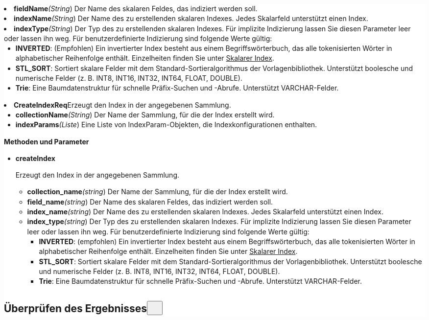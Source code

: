 <li><strong>fieldName</strong><em>(String</em>) Der Name des skalaren Feldes, das indiziert werden soll.</li>
<li><strong>indexName</strong><em>(String</em>) Der Name des zu erstellenden skalaren Indexes. Jedes Skalarfeld unterstützt einen Index.</li>
<li><strong>indexType</strong><em>(String</em>) Der Typ des zu erstellenden skalaren Indexes. Für implizite Indizierung lassen Sie diesen Parameter leer oder lassen ihn weg. Für benutzerdefinierte Indizierung sind folgende Werte gültig:<ul>
<li><strong>INVERTED</strong>: (Empfohlen) Ein invertierter Index besteht aus einem Begriffswörterbuch, das alle tokenisierten Wörter in alphabetischer Reihenfolge enthält. Einzelheiten finden Sie unter <a href="/docs/de/scalar_index.md">Skalarer Index</a>.</li>
<li><strong>STL_SORT</strong>: Sortiert skalare Felder mit dem Standard-Sortieralgorithmus der Vorlagenbibliothek. Unterstützt boolesche und numerische Felder (z. B. INT8, INT16, INT32, INT64, FLOAT, DOUBLE).</li>
<li><strong>Trie</strong>: Eine Baumdatenstruktur für schnelle Präfix-Suchen und -Abrufe. Unterstützt VARCHAR-Felder.</li>
</ul></li>
</ul></li>
<li><strong>CreateIndexReq</strong>Erzeugt den Index in der angegebenen Sammlung.<ul>
<li><strong>collectionName</strong><em>(String</em>) Der Name der Sammlung, für die der Index erstellt wird.</li>
<li><strong>indexParams</strong><em>(Liste<IndexParam></em>) Eine Liste von IndexParam-Objekten, die Indexkonfigurationen enthalten.</li>
</ul></li>
</ul>
</div>
<div class="language-javascript">
<p><strong>Methoden und Parameter</strong></p>
<ul>
<li><p><strong>createIndex</strong></p>
<p>Erzeugt den Index in der angegebenen Sammlung.</p>
<ul>
<li><strong>collection_name</strong><em>(string</em>) Der Name der Sammlung, für die der Index erstellt wird.</li>
<li><strong>field_name</strong><em>(string</em>) Der Name des skalaren Feldes, das indiziert werden soll.</li>
<li><strong>index_name</strong><em>(string</em>) Der Name des zu erstellenden skalaren Indexes. Jedes Skalarfeld unterstützt einen Index.</li>
<li><strong>index_type</strong><em>(string</em>) Der Typ des zu erstellenden skalaren Indexes. Für implizite Indizierung lassen Sie diesen Parameter leer oder lassen ihn weg. Für benutzerdefinierte Indizierung sind folgende Werte gültig:<ul>
<li><strong>INVERTED</strong>: (empfohlen) Ein invertierter Index besteht aus einem Begriffswörterbuch, das alle tokenisierten Wörter in alphabetischer Reihenfolge enthält. Einzelheiten finden Sie unter <a href="/docs/de/scalar_index.md">Skalarer Index</a>.</li>
<li><strong>STL_SORT</strong>: Sortiert skalare Felder mit dem Standard-Sortieralgorithmus der Vorlagenbibliothek. Unterstützt boolesche und numerische Felder (z. B. INT8, INT16, INT32, INT64, FLOAT, DOUBLE).</li>
<li><strong>Trie</strong>: Eine Baumdatenstruktur für schnelle Präfix-Suchen und -Abrufe. Unterstützt VARCHAR-Felder.</li>
</ul></li>
</ul></li>
</ul>
</div>
<h2 id="Verifying-the-result" class="common-anchor-header">Überprüfen des Ergebnisses<button data-href="#Verifying-the-result" class="anchor-icon" translate="no">
      <svg translate="no"
        aria-hidden="true"
        focusable="false"
        height="20"
        version="1.1"
        viewBox="0 0 16 16"
        width="16"
      >
        <path
          fill="#0092E4"